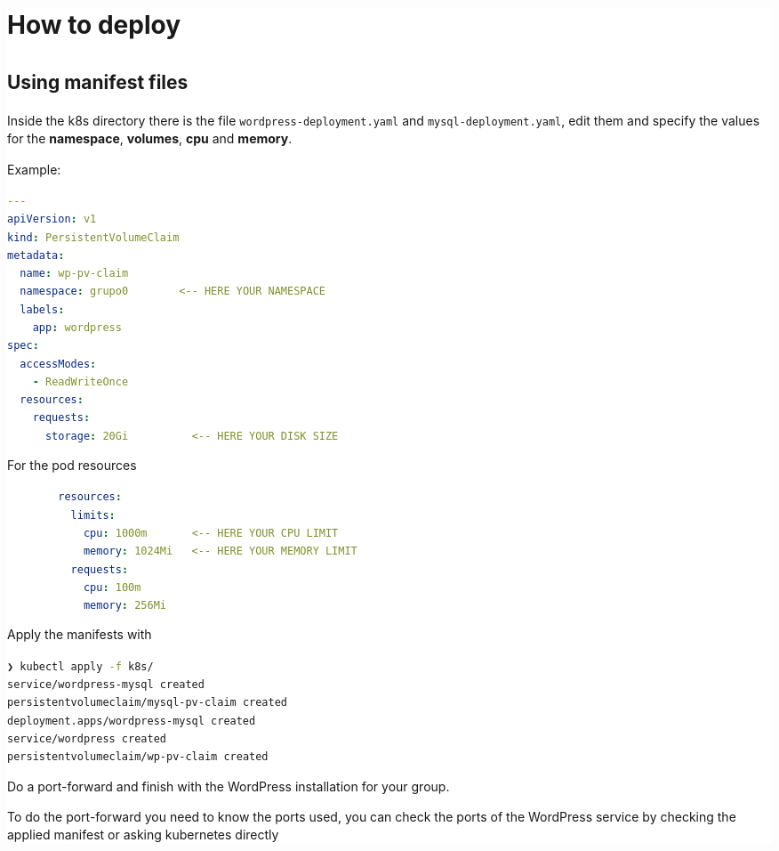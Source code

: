 
# How to deploy

## Using manifest files

Inside the k8s directory there is the file `wordpress-deployment.yaml` and `mysql-deployment.yaml`, edit them and specify the values ​​for the **namespace**, **volumes**, **cpu** and **memory**.

Example:

```yaml
---
apiVersion: v1
kind: PersistentVolumeClaim
metadata:
  name: wp-pv-claim
  namespace: grupo0        <-- HERE YOUR NAMESPACE
  labels:
    app: wordpress
spec:
  accessModes:
    - ReadWriteOnce
  resources:
    requests:
      storage: 20Gi          <-- HERE YOUR DISK SIZE
```

For the pod resources

```yaml
        resources:
          limits:
            cpu: 1000m       <-- HERE YOUR CPU LIMIT
            memory: 1024Mi   <-- HERE YOUR MEMORY LIMIT
          requests:
            cpu: 100m
            memory: 256Mi

```

Apply the manifests with

```bash
❯ kubectl apply -f k8s/
service/wordpress-mysql created
persistentvolumeclaim/mysql-pv-claim created
deployment.apps/wordpress-mysql created
service/wordpress created
persistentvolumeclaim/wp-pv-claim created
```

Do a port-forward and finish with the WordPress installation for your group.

To do the port-forward you need to know the ports used, you can check the ports of the WordPress service by checking the applied manifest or asking kubernetes directly
